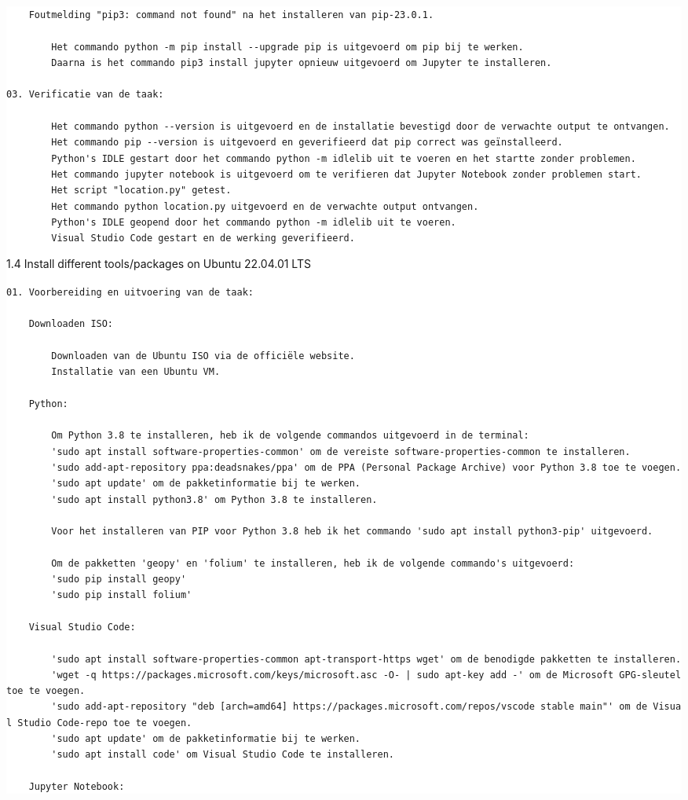 		Foutmelding "pip3: command not found" na het installeren van pip-23.0.1.

			Het commando python -m pip install --upgrade pip is uitgevoerd om pip bij te werken.
			Daarna is het commando pip3 install jupyter opnieuw uitgevoerd om Jupyter te installeren.
			
	03. Verificatie van de taak:
	
			Het commando python --version is uitgevoerd en de installatie bevestigd door de verwachte output te ontvangen.
			Het commando pip --version is uitgevoerd en geverifieerd dat pip correct was geïnstalleerd.
			Python's IDLE gestart door het commando python -m idlelib uit te voeren en het startte zonder problemen.
			Het commando jupyter notebook is uitgevoerd om te verifieren dat Jupyter Notebook zonder problemen start.
			Het script "location.py" getest.
			Het commando python location.py uitgevoerd en de verwachte output ontvangen.
			Python's IDLE geopend door het commando python -m idlelib uit te voeren.
			Visual Studio Code gestart en de werking geverifieerd.
		
1.4 Install different tools/packages on Ubuntu 22.04.01 LTS
		
	01. Voorbereiding en uitvoering van de taak:

		Downloaden ISO:

			Downloaden van de Ubuntu ISO via de officiële website.
			Installatie van een Ubuntu VM.

		Python:

			Om Python 3.8 te installeren, heb ik de volgende commandos uitgevoerd in de terminal:
			'sudo apt install software-properties-common' om de vereiste software-properties-common te installeren.
			'sudo add-apt-repository ppa:deadsnakes/ppa' om de PPA (Personal Package Archive) voor Python 3.8 toe te voegen.
			'sudo apt update' om de pakketinformatie bij te werken.
			'sudo apt install python3.8' om Python 3.8 te installeren.
			
			Voor het installeren van PIP voor Python 3.8 heb ik het commando 'sudo apt install python3-pip' uitgevoerd.
		
			Om de pakketten 'geopy' en 'folium' te installeren, heb ik de volgende commando's uitgevoerd:
			'sudo pip install geopy'
			'sudo pip install folium'

		Visual Studio Code:
		
			'sudo apt install software-properties-common apt-transport-https wget' om de benodigde pakketten te installeren.
			'wget -q https://packages.microsoft.com/keys/microsoft.asc -O- | sudo apt-key add -' om de Microsoft GPG-sleutel toe te voegen.
			'sudo add-apt-repository "deb [arch=amd64] https://packages.microsoft.com/repos/vscode stable main"' om de Visual Studio Code-repo toe te voegen.
			'sudo apt update' om de pakketinformatie bij te werken.
			'sudo apt install code' om Visual Studio Code te installeren.
		
		Jupyter Notebook:
